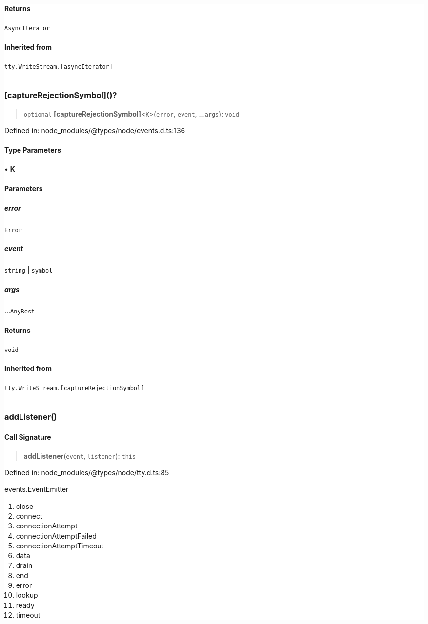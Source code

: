 #### Returns

[`AsyncIterator`](AsyncIterator.md)

#### Inherited from

`tty.WriteStream.[asyncIterator]`

***

### \[captureRejectionSymbol\]()?

> `optional` **\[captureRejectionSymbol\]**\<`K`\>(`error`, `event`, ...`args`): `void`

Defined in: node\_modules/@types/node/events.d.ts:136

#### Type Parameters

• **K**

#### Parameters

##### error

`Error`

##### event

`string` | `symbol`

##### args

...`AnyRest`

#### Returns

`void`

#### Inherited from

`tty.WriteStream.[captureRejectionSymbol]`

***

### addListener()

#### Call Signature

> **addListener**(`event`, `listener`): `this`

Defined in: node\_modules/@types/node/tty.d.ts:85

events.EventEmitter
  1. close
  2. connect
  3. connectionAttempt
  4. connectionAttemptFailed
  5. connectionAttemptTimeout
  6. data
  7. drain
  8. end
  9. error
  10. lookup
  11. ready
  12. timeout
